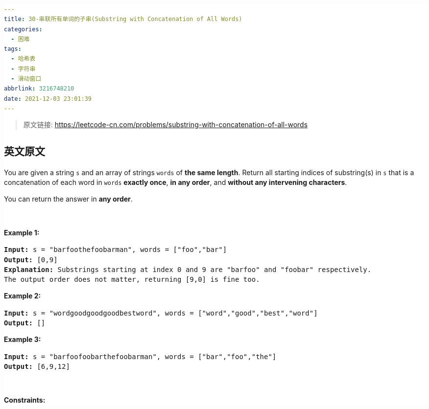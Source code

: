 ```yaml
---
title: 30-串联所有单词的子串(Substring with Concatenation of All Words)
categories:
  - 困难
tags:
  - 哈希表
  - 字符串
  - 滑动窗口
abbrlink: 3216748210
date: 2021-12-03 23:01:39
---
```


> 原文链接: https://leetcode-cn.com/problems/substring-with-concatenation-of-all-words


## 英文原文
<div><p>You are given a string <code>s</code> and an array of strings <code>words</code> of <strong>the same length</strong>. Return&nbsp;all starting indices of substring(s) in <code>s</code>&nbsp;that is a concatenation of each word in <code>words</code> <strong>exactly once</strong>, <strong>in any order</strong>,&nbsp;and <strong>without any intervening characters</strong>.</p>

<p>You can return the answer in <strong>any order</strong>.</p>

<p>&nbsp;</p>
<p><strong>Example 1:</strong></p>

<pre>
<strong>Input:</strong> s = &quot;barfoothefoobarman&quot;, words = [&quot;foo&quot;,&quot;bar&quot;]
<strong>Output:</strong> [0,9]
<strong>Explanation:</strong> Substrings starting at index 0 and 9 are &quot;barfoo&quot; and &quot;foobar&quot; respectively.
The output order does not matter, returning [9,0] is fine too.
</pre>

<p><strong>Example 2:</strong></p>

<pre>
<strong>Input:</strong> s = &quot;wordgoodgoodgoodbestword&quot;, words = [&quot;word&quot;,&quot;good&quot;,&quot;best&quot;,&quot;word&quot;]
<strong>Output:</strong> []
</pre>

<p><strong>Example 3:</strong></p>

<pre>
<strong>Input:</strong> s = &quot;barfoofoobarthefoobarman&quot;, words = [&quot;bar&quot;,&quot;foo&quot;,&quot;the&quot;]
<strong>Output:</strong> [6,9,12]
</pre>

<p>&nbsp;</p>
<p><strong>Constraints:</strong></p>
